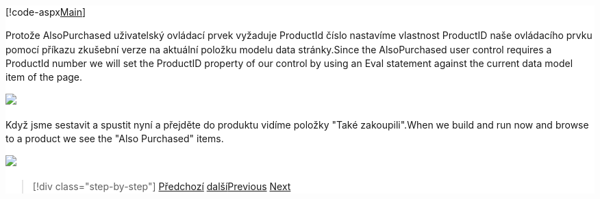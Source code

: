 [!code-aspx[Main](tailspin-spyworks-part-7/samples/sample20.aspx)]

<span data-ttu-id="5ab0b-195">Protože AlsoPurchased uživatelský ovládací prvek vyžaduje ProductId číslo nastavíme vlastnost ProductID naše ovládacího prvku pomocí příkazu zkušební verze na aktuální položku modelu data stránky.</span><span class="sxs-lookup"><span data-stu-id="5ab0b-195">Since the AlsoPurchased user control requires a ProductId number we will set the ProductID property of our control by using an Eval statement against the current data model item of the page.</span></span>

![](tailspin-spyworks-part-7/_static/image3.png)

<span data-ttu-id="5ab0b-196">Když jsme sestavit a spustit nyní a přejděte do produktu vidíme položky "Také zakoupili".</span><span class="sxs-lookup"><span data-stu-id="5ab0b-196">When we build and run now and browse to a product we see the "Also Purchased" items.</span></span>

![](tailspin-spyworks-part-7/_static/image7.jpg)

> [!div class="step-by-step"]
> <span data-ttu-id="5ab0b-197">[Předchozí](tailspin-spyworks-part-6.md)
> [další](tailspin-spyworks-part-8.md)</span><span class="sxs-lookup"><span data-stu-id="5ab0b-197">[Previous](tailspin-spyworks-part-6.md)
[Next](tailspin-spyworks-part-8.md)</span></span>
